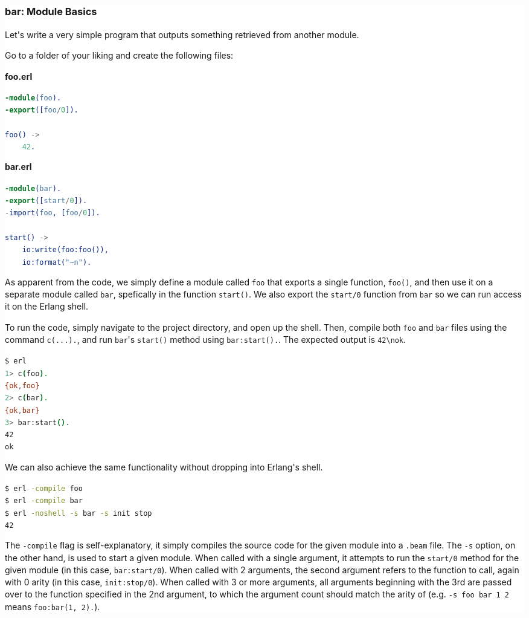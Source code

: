 ### bar: Module Basics
Let's write a very simple program that outputs something retrieved from another module.

Go to a folder of your liking and create the following files:

**foo.erl**
```erl
-module(foo).
-export([foo/0]).

foo() ->
    42.
```

**bar.erl**
```erl
-module(bar).
-export([start/0]).
-import(foo, [foo/0]).

start() ->
    io:write(foo:foo()),
    io:format("~n").
```

As apparent from the code, we simply define a module called `foo` that exports a single function, `foo()`, and then use it on a separate module called `bar`, spefically in the function `start()`. We also export the `start/0` function from `bar` so we can run access it on the Erlang shell.

To run the code, simply navigate to the project directory, and open up the shell. Then, compile both `foo` and `bar` files using the command `c(...).`, and run `bar`'s `start()` method using `bar:start().`. The expected output is `42\nok`.

```bash
$ erl
1> c(foo).
{ok,foo}
2> c(bar).
{ok,bar}
3> bar:start().
42
ok
```

We can also achieve the same functionality without dropping into Erlang's shell.

```bash
$ erl -compile foo
$ erl -compile bar
$ erl -noshell -s bar -s init stop
42
```

The `-compile` flag is self-explanatory, it simply compiles the source code for the given module into a `.beam` file. The `-s` option, on the other hand, is used to start a given module. When called with a single argument, it attempts to run the `start/0` method for the given module (in this case, `bar:start/0`). When called with 2 arguments, the second argument refers to the function to call, again with 0 arity (in this case, `init:stop/0`). When called with 3 or more arguments, all arguments beginning with the 3rd are passed over to the function specified in the 2nd argument, to which the argument count should match the arity of (e.g. `-s foo bar 1 2` means `foo:bar(1, 2).`).

